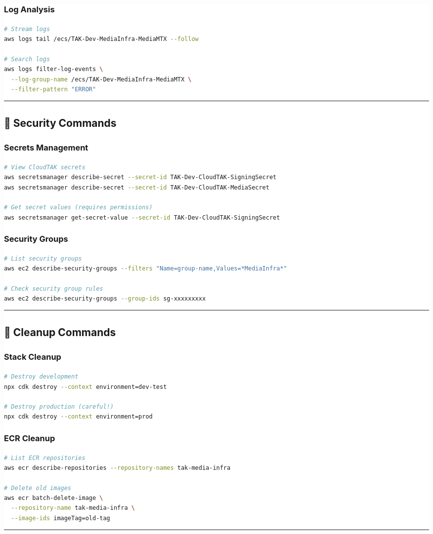 ### **Log Analysis**
```bash
# Stream logs
aws logs tail /ecs/TAK-Dev-MediaInfra-MediaMTX --follow

# Search logs
aws logs filter-log-events \
  --log-group-name /ecs/TAK-Dev-MediaInfra-MediaMTX \
  --filter-pattern "ERROR"
```

---

## **🔐 Security Commands**

### **Secrets Management**
```bash
# View CloudTAK secrets
aws secretsmanager describe-secret --secret-id TAK-Dev-CloudTAK-SigningSecret
aws secretsmanager describe-secret --secret-id TAK-Dev-CloudTAK-MediaSecret

# Get secret values (requires permissions)
aws secretsmanager get-secret-value --secret-id TAK-Dev-CloudTAK-SigningSecret
```

### **Security Groups**
```bash
# List security groups
aws ec2 describe-security-groups --filters "Name=group-name,Values=*MediaInfra*"

# Check security group rules
aws ec2 describe-security-groups --group-ids sg-xxxxxxxxx
```

---

## **🧹 Cleanup Commands**

### **Stack Cleanup**
```bash
# Destroy development
npx cdk destroy --context environment=dev-test

# Destroy production (careful!)
npx cdk destroy --context environment=prod
```

### **ECR Cleanup**
```bash
# List ECR repositories
aws ecr describe-repositories --repository-names tak-media-infra

# Delete old images
aws ecr batch-delete-image \
  --repository-name tak-media-infra \
  --image-ids imageTag=old-tag
```

---